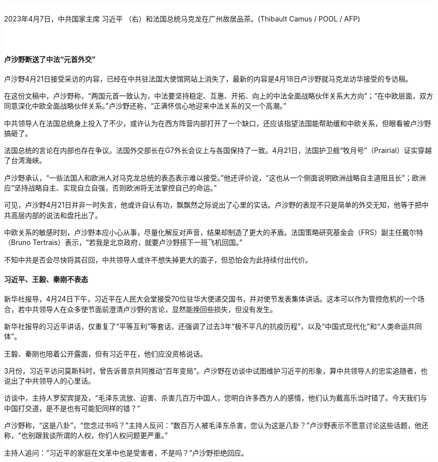   </ok>
  <br/><figcaption class="wp-caption-text" id="caption-attachment-13967729">
   2023年4月7日，中共国家主席
   <ok href="https://www.epochtimes.com/gb/tag/%E4%B9%A0%E8%BF%91%E5%B9%B3.html">
    习近平
   </ok>
   （右）和法国总统马克龙在广州故居品茶。(Thibault Camus / POOL / AFP)
  </figcaption><br/>
 </figure><br/>
 <h4>
  卢沙野断送了中法“元首外交”
 </h4>
 <p>
  卢沙野4月21日接受采访的内容，已经在中共驻法国大使馆网站上消失了，最新的内容是4月18日卢沙野就马克龙访华接受的专访稿。
 </p>
 <p>
  在这份文稿中，卢沙野称，“两国元首一致认为，中法要坚持稳定、互惠、开拓、向上的中法全面战略伙伴关系大方向”；“在中欧层面，双方同意深化中欧全面战略伙伴关系。”卢沙野还称，“正满怀信心地迎来中法关系的又一个高潮。”
 </p>
 <p>
  中共领导人在法国总统身上投入了不少，或许认为在西方阵营内部打开了一个缺口，还应该指望法国能帮助缓和中欧关系，但眼看被卢沙野搞砸了。
 </p>
 <p>
  法国总统的言论在内部也存在争议。法国外交部长在G7外长会议上与各国保持了一致。4月21日，法国护卫舰“牧月号”（Prairial）证实穿越了台湾海峡。
 </p>
 <p>
  卢沙野承认，“一些法国人和欧洲人对马克龙总统的表态表示难以接受。”他还评价说，“这也从一个侧面说明欧洲战略自主道阻且长”；欧洲应“坚持战略自主、实现自立自强，否则欧洲将无法掌控自己的命运。”
 </p>
 <p>
  可见，卢沙野4月21日并非一时失言，他或许自认有功，飘飘然之际说出了心里的实话。卢沙野的表现不只是简单的外交无知，他等于把中共高层内部的说法和盘托出了。
 </p>
 <p>
  中欧关系的敏感时刻，卢沙野本应小心从事，尽量化解反对声音，结果却制造了更大的矛盾。法国策略研究基金会（FRS）副主任戴尔特（Bruno Tertrais）表示，“若我是北京政府，就要卢沙野搭下一班飞机回国。”
 </p>
 <p>
  不知中共是否会尽快将其召回，中共领导人或许不想失掉更大的面子，但恐怕会为此持续付出代价。
 </p>
 <h4>
  习近平、王毅、秦刚不表态
 </h4>
 <p>
  新华社报导，4月24日下午，习近平在人民大会堂接受70位驻华大使递交国书，并对使节发表集体讲话。这本可以作为管控危机的一个场合，若中共领导人在众多使节面前澄清卢沙野的言论，显然能挽回些损失，但没有发生。
 </p>
 <p>
  新华社报导的习近平讲话，仅重复了“平等互利”等套话，还强调了过去3年“极不平凡的抗疫历程”，以及“中国式现代化”和“人类命运共同体”。
 </p>
 <p>
  王毅、秦刚也陪着公开露面，但有习近平在，他们应没资格说话。
 </p>
 <p>
  3月份，习近平访问莫斯科时，曾告诉普京共同推动“百年变局”。卢沙野在访谈中试图维护习近平的形象，算中共领导人的忠实追随者，也说出了中共领导人的心里话。
 </p>
 <p>
  访谈中，主持人罗契宾提及，“毛泽东流放、迫害、杀害几百万中国人，您明白许多西方人的感情，他们认为戴高乐当时错了。今天我们与中国打交道，是不是也有可能犯同样的错？”
 </p>
 <p>
  卢沙野称，“这是八卦”，“您念过书吗？”主持人反问：“数百万人被毛泽东杀害，您认为这是八卦？”卢沙野表示不愿意讨论这些话题，他还称，“也别跟我谈所谓的人权，你们人权问题更严重。”
 </p>
 <p>
  主持人追问：“习近平的家庭在文革中也是受害者，不是吗？”卢沙野拒绝回应。
 </p>
 <p>